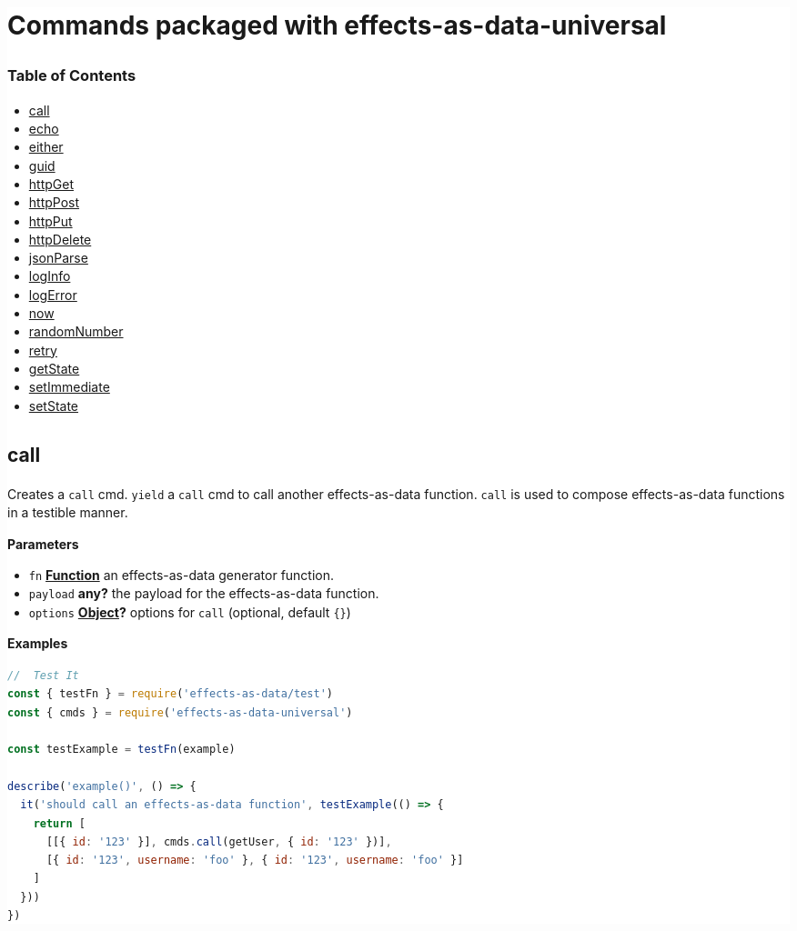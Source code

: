 # Commands packaged with effects-as-data-universal

### Table of Contents

-   [call](#call)
-   [echo](#echo)
-   [either](#either)
-   [guid](#guid)
-   [httpGet](#httpget)
-   [httpPost](#httppost)
-   [httpPut](#httpput)
-   [httpDelete](#httpdelete)
-   [jsonParse](#jsonparse)
-   [logInfo](#loginfo)
-   [logError](#logerror)
-   [now](#now)
-   [randomNumber](#randomnumber)
-   [retry](#retry)
-   [getState](#getstate)
-   [setImmediate](#setImmediate)
-   [setState](#setstate)

## call

Creates a `call` cmd.  `yield` a `call` cmd to call another effects-as-data function.  `call` is used to compose effects-as-data functions in a testible manner.

**Parameters**

-   `fn` **[Function](https://developer.mozilla.org/en-US/docs/Web/JavaScript/Reference/Statements/function)** an effects-as-data generator function.
-   `payload` **any?** the payload for the effects-as-data function.
-   `options` **[Object](https://developer.mozilla.org/en-US/docs/Web/JavaScript/Reference/Global_Objects/Object)?** options for `call` (optional, default `{}`)

**Examples**

```javascript
//  Test It
const { testFn } = require('effects-as-data/test')
const { cmds } = require('effects-as-data-universal')

const testExample = testFn(example)

describe('example()', () => {
  it('should call an effects-as-data function', testExample(() => {
    return [
      [[{ id: '123' }], cmds.call(getUser, { id: '123' })],
      [{ id: '123', username: 'foo' }, { id: '123', username: 'foo' }]
    ]
  }))
})
```
